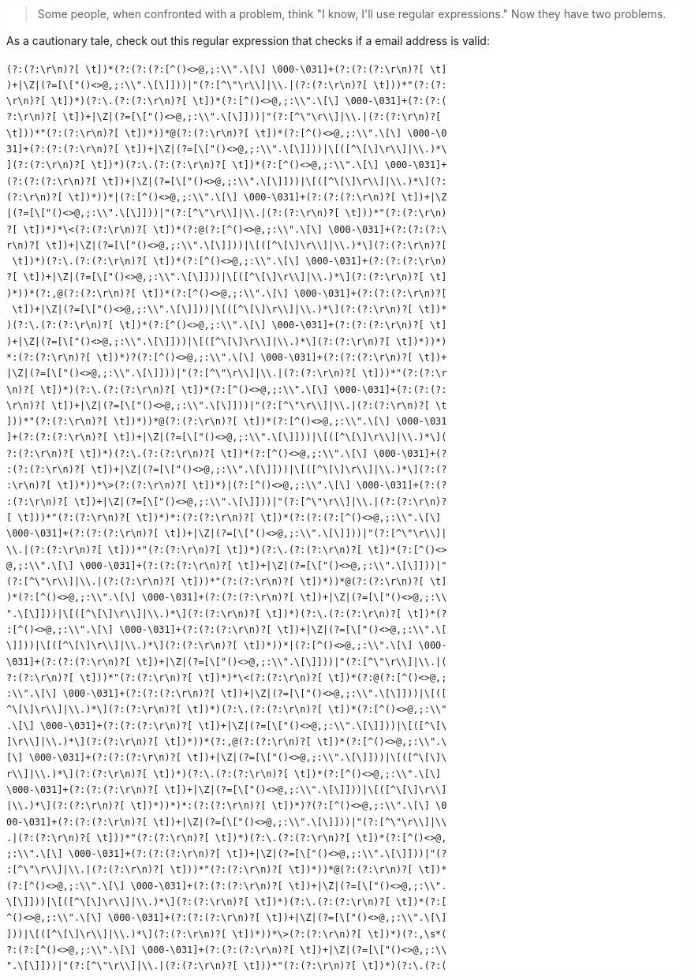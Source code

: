 > Some people, when confronted with a problem, think "I know, I'll use regular expressions." Now they have two problems.

As a cautionary tale, check out this regular expression that checks if a email address is valid:

    (?:(?:\r\n)?[ \t])*(?:(?:(?:[^()<>@,;:\\".\[\] \000-\031]+(?:(?:(?:\r\n)?[ \t]
    )+|\Z|(?=[\["()<>@,;:\\".\[\]]))|"(?:[^\"\r\\]|\\.|(?:(?:\r\n)?[ \t]))*"(?:(?:
    \r\n)?[ \t])*)(?:\.(?:(?:\r\n)?[ \t])*(?:[^()<>@,;:\\".\[\] \000-\031]+(?:(?:(
    ?:\r\n)?[ \t])+|\Z|(?=[\["()<>@,;:\\".\[\]]))|"(?:[^\"\r\\]|\\.|(?:(?:\r\n)?[ 
    \t]))*"(?:(?:\r\n)?[ \t])*))*@(?:(?:\r\n)?[ \t])*(?:[^()<>@,;:\\".\[\] \000-\0
    31]+(?:(?:(?:\r\n)?[ \t])+|\Z|(?=[\["()<>@,;:\\".\[\]]))|\[([^\[\]\r\\]|\\.)*\
    ](?:(?:\r\n)?[ \t])*)(?:\.(?:(?:\r\n)?[ \t])*(?:[^()<>@,;:\\".\[\] \000-\031]+
    (?:(?:(?:\r\n)?[ \t])+|\Z|(?=[\["()<>@,;:\\".\[\]]))|\[([^\[\]\r\\]|\\.)*\](?:
    (?:\r\n)?[ \t])*))*|(?:[^()<>@,;:\\".\[\] \000-\031]+(?:(?:(?:\r\n)?[ \t])+|\Z
    |(?=[\["()<>@,;:\\".\[\]]))|"(?:[^\"\r\\]|\\.|(?:(?:\r\n)?[ \t]))*"(?:(?:\r\n)
    ?[ \t])*)*\<(?:(?:\r\n)?[ \t])*(?:@(?:[^()<>@,;:\\".\[\] \000-\031]+(?:(?:(?:\
    r\n)?[ \t])+|\Z|(?=[\["()<>@,;:\\".\[\]]))|\[([^\[\]\r\\]|\\.)*\](?:(?:\r\n)?[
     \t])*)(?:\.(?:(?:\r\n)?[ \t])*(?:[^()<>@,;:\\".\[\] \000-\031]+(?:(?:(?:\r\n)
    ?[ \t])+|\Z|(?=[\["()<>@,;:\\".\[\]]))|\[([^\[\]\r\\]|\\.)*\](?:(?:\r\n)?[ \t]
    )*))*(?:,@(?:(?:\r\n)?[ \t])*(?:[^()<>@,;:\\".\[\] \000-\031]+(?:(?:(?:\r\n)?[
     \t])+|\Z|(?=[\["()<>@,;:\\".\[\]]))|\[([^\[\]\r\\]|\\.)*\](?:(?:\r\n)?[ \t])*
    )(?:\.(?:(?:\r\n)?[ \t])*(?:[^()<>@,;:\\".\[\] \000-\031]+(?:(?:(?:\r\n)?[ \t]
    )+|\Z|(?=[\["()<>@,;:\\".\[\]]))|\[([^\[\]\r\\]|\\.)*\](?:(?:\r\n)?[ \t])*))*)
    *:(?:(?:\r\n)?[ \t])*)?(?:[^()<>@,;:\\".\[\] \000-\031]+(?:(?:(?:\r\n)?[ \t])+
    |\Z|(?=[\["()<>@,;:\\".\[\]]))|"(?:[^\"\r\\]|\\.|(?:(?:\r\n)?[ \t]))*"(?:(?:\r
    \n)?[ \t])*)(?:\.(?:(?:\r\n)?[ \t])*(?:[^()<>@,;:\\".\[\] \000-\031]+(?:(?:(?:
    \r\n)?[ \t])+|\Z|(?=[\["()<>@,;:\\".\[\]]))|"(?:[^\"\r\\]|\\.|(?:(?:\r\n)?[ \t
    ]))*"(?:(?:\r\n)?[ \t])*))*@(?:(?:\r\n)?[ \t])*(?:[^()<>@,;:\\".\[\] \000-\031
    ]+(?:(?:(?:\r\n)?[ \t])+|\Z|(?=[\["()<>@,;:\\".\[\]]))|\[([^\[\]\r\\]|\\.)*\](
    ?:(?:\r\n)?[ \t])*)(?:\.(?:(?:\r\n)?[ \t])*(?:[^()<>@,;:\\".\[\] \000-\031]+(?
    :(?:(?:\r\n)?[ \t])+|\Z|(?=[\["()<>@,;:\\".\[\]]))|\[([^\[\]\r\\]|\\.)*\](?:(?
    :\r\n)?[ \t])*))*\>(?:(?:\r\n)?[ \t])*)|(?:[^()<>@,;:\\".\[\] \000-\031]+(?:(?
    :(?:\r\n)?[ \t])+|\Z|(?=[\["()<>@,;:\\".\[\]]))|"(?:[^\"\r\\]|\\.|(?:(?:\r\n)?
    [ \t]))*"(?:(?:\r\n)?[ \t])*)*:(?:(?:\r\n)?[ \t])*(?:(?:(?:[^()<>@,;:\\".\[\] 
    \000-\031]+(?:(?:(?:\r\n)?[ \t])+|\Z|(?=[\["()<>@,;:\\".\[\]]))|"(?:[^\"\r\\]|
    \\.|(?:(?:\r\n)?[ \t]))*"(?:(?:\r\n)?[ \t])*)(?:\.(?:(?:\r\n)?[ \t])*(?:[^()<>
    @,;:\\".\[\] \000-\031]+(?:(?:(?:\r\n)?[ \t])+|\Z|(?=[\["()<>@,;:\\".\[\]]))|"
    (?:[^\"\r\\]|\\.|(?:(?:\r\n)?[ \t]))*"(?:(?:\r\n)?[ \t])*))*@(?:(?:\r\n)?[ \t]
    )*(?:[^()<>@,;:\\".\[\] \000-\031]+(?:(?:(?:\r\n)?[ \t])+|\Z|(?=[\["()<>@,;:\\
    ".\[\]]))|\[([^\[\]\r\\]|\\.)*\](?:(?:\r\n)?[ \t])*)(?:\.(?:(?:\r\n)?[ \t])*(?
    :[^()<>@,;:\\".\[\] \000-\031]+(?:(?:(?:\r\n)?[ \t])+|\Z|(?=[\["()<>@,;:\\".\[
    \]]))|\[([^\[\]\r\\]|\\.)*\](?:(?:\r\n)?[ \t])*))*|(?:[^()<>@,;:\\".\[\] \000-
    \031]+(?:(?:(?:\r\n)?[ \t])+|\Z|(?=[\["()<>@,;:\\".\[\]]))|"(?:[^\"\r\\]|\\.|(
    ?:(?:\r\n)?[ \t]))*"(?:(?:\r\n)?[ \t])*)*\<(?:(?:\r\n)?[ \t])*(?:@(?:[^()<>@,;
    :\\".\[\] \000-\031]+(?:(?:(?:\r\n)?[ \t])+|\Z|(?=[\["()<>@,;:\\".\[\]]))|\[([
    ^\[\]\r\\]|\\.)*\](?:(?:\r\n)?[ \t])*)(?:\.(?:(?:\r\n)?[ \t])*(?:[^()<>@,;:\\"
    .\[\] \000-\031]+(?:(?:(?:\r\n)?[ \t])+|\Z|(?=[\["()<>@,;:\\".\[\]]))|\[([^\[\
    ]\r\\]|\\.)*\](?:(?:\r\n)?[ \t])*))*(?:,@(?:(?:\r\n)?[ \t])*(?:[^()<>@,;:\\".\
    [\] \000-\031]+(?:(?:(?:\r\n)?[ \t])+|\Z|(?=[\["()<>@,;:\\".\[\]]))|\[([^\[\]\
    r\\]|\\.)*\](?:(?:\r\n)?[ \t])*)(?:\.(?:(?:\r\n)?[ \t])*(?:[^()<>@,;:\\".\[\] 
    \000-\031]+(?:(?:(?:\r\n)?[ \t])+|\Z|(?=[\["()<>@,;:\\".\[\]]))|\[([^\[\]\r\\]
    |\\.)*\](?:(?:\r\n)?[ \t])*))*)*:(?:(?:\r\n)?[ \t])*)?(?:[^()<>@,;:\\".\[\] \0
    00-\031]+(?:(?:(?:\r\n)?[ \t])+|\Z|(?=[\["()<>@,;:\\".\[\]]))|"(?:[^\"\r\\]|\\
    .|(?:(?:\r\n)?[ \t]))*"(?:(?:\r\n)?[ \t])*)(?:\.(?:(?:\r\n)?[ \t])*(?:[^()<>@,
    ;:\\".\[\] \000-\031]+(?:(?:(?:\r\n)?[ \t])+|\Z|(?=[\["()<>@,;:\\".\[\]]))|"(?
    :[^\"\r\\]|\\.|(?:(?:\r\n)?[ \t]))*"(?:(?:\r\n)?[ \t])*))*@(?:(?:\r\n)?[ \t])*
    (?:[^()<>@,;:\\".\[\] \000-\031]+(?:(?:(?:\r\n)?[ \t])+|\Z|(?=[\["()<>@,;:\\".
    \[\]]))|\[([^\[\]\r\\]|\\.)*\](?:(?:\r\n)?[ \t])*)(?:\.(?:(?:\r\n)?[ \t])*(?:[
    ^()<>@,;:\\".\[\] \000-\031]+(?:(?:(?:\r\n)?[ \t])+|\Z|(?=[\["()<>@,;:\\".\[\]
    ]))|\[([^\[\]\r\\]|\\.)*\](?:(?:\r\n)?[ \t])*))*\>(?:(?:\r\n)?[ \t])*)(?:,\s*(
    ?:(?:[^()<>@,;:\\".\[\] \000-\031]+(?:(?:(?:\r\n)?[ \t])+|\Z|(?=[\["()<>@,;:\\
    ".\[\]]))|"(?:[^\"\r\\]|\\.|(?:(?:\r\n)?[ \t]))*"(?:(?:\r\n)?[ \t])*)(?:\.(?:(